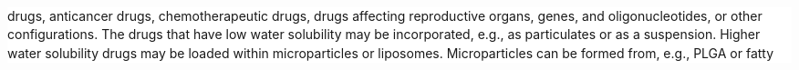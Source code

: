 drugs, anticancer drugs, chemotherapeutic drugs, drugs affecting reproductive organs, genes, and oligonucleotides, or other configurations. The drugs that have low water solubility may be incorporated, e.g., as particulates or as a suspension. Higher water solubility drugs may be loaded within microparticles or liposomes. Microparticles can be formed from, e.g., PLGA or fatty